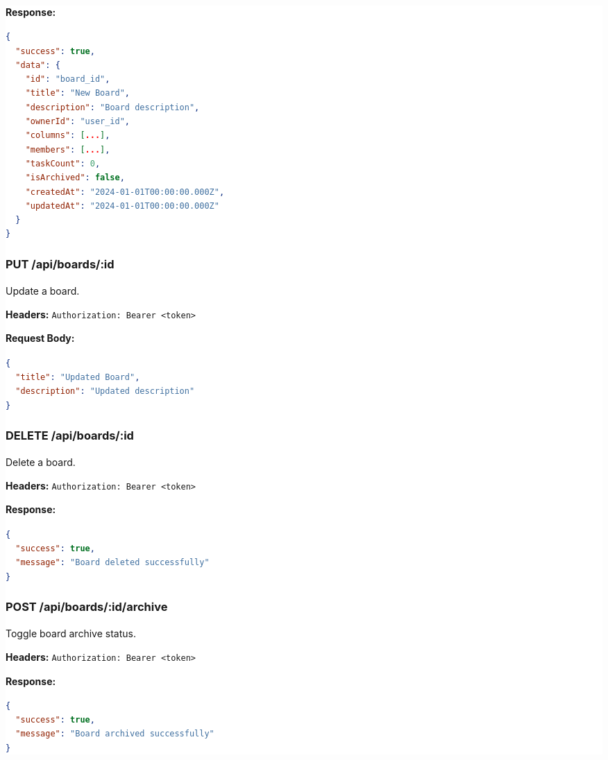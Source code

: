 **Response:**
```json
{
  "success": true,
  "data": {
    "id": "board_id",
    "title": "New Board",
    "description": "Board description",
    "ownerId": "user_id",
    "columns": [...],
    "members": [...],
    "taskCount": 0,
    "isArchived": false,
    "createdAt": "2024-01-01T00:00:00.000Z",
    "updatedAt": "2024-01-01T00:00:00.000Z"
  }
}
```

### PUT /api/boards/:id
Update a board.

**Headers:** `Authorization: Bearer <token>`

**Request Body:**
```json
{
  "title": "Updated Board",
  "description": "Updated description"
}
```

### DELETE /api/boards/:id
Delete a board.

**Headers:** `Authorization: Bearer <token>`

**Response:**
```json
{
  "success": true,
  "message": "Board deleted successfully"
}
```

### POST /api/boards/:id/archive
Toggle board archive status.

**Headers:** `Authorization: Bearer <token>`

**Response:**
```json
{
  "success": true,
  "message": "Board archived successfully"
}
```
